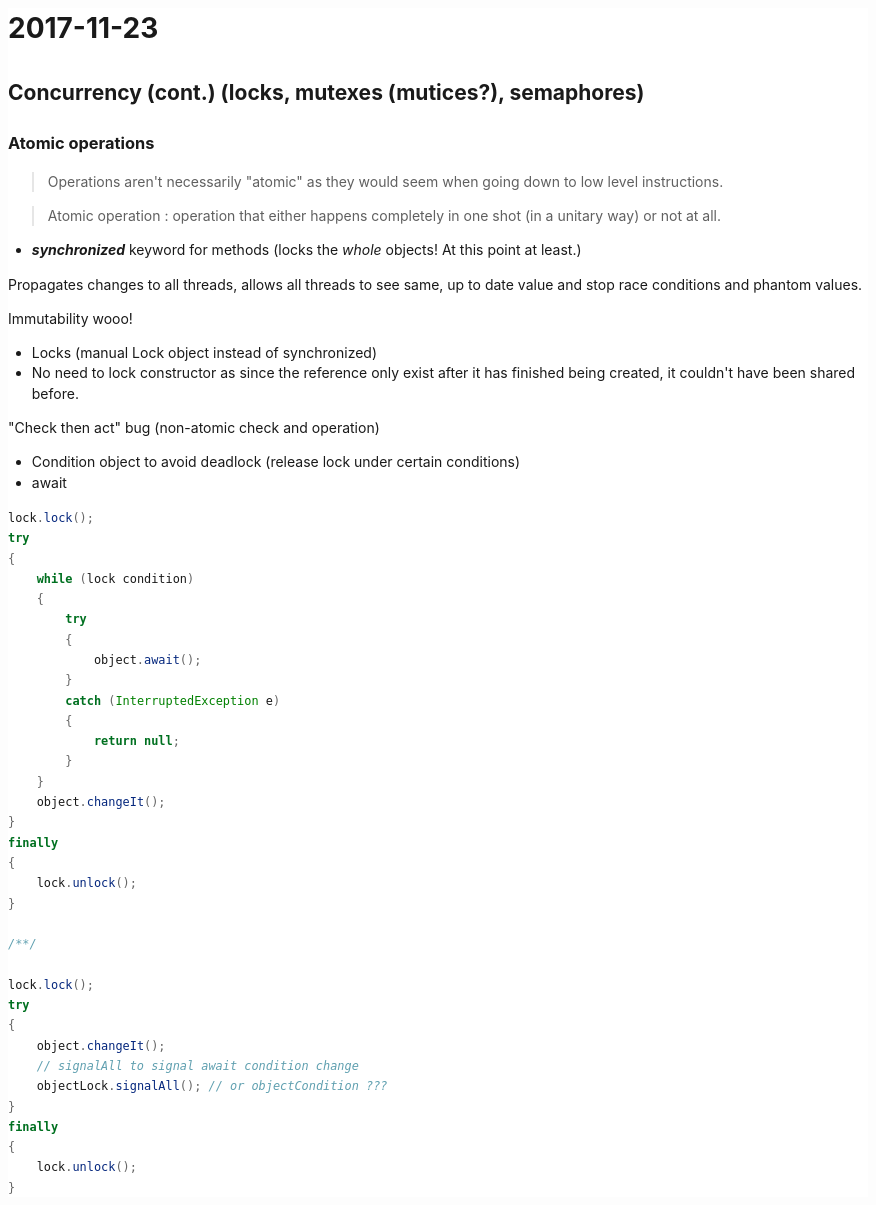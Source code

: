 # 2017-11-23

## Concurrency (cont.) (locks, mutexes (mutices?), semaphores)

### Atomic operations

> Operations aren't necessarily "atomic" as they would seem when going down to low level instructions.

> Atomic operation : operation that either happens completely in one shot (in a unitary way) or not at all.

- _**synchronized**_ keyword for methods (locks the _whole_ objects! At this point at least.)

Propagates changes to all threads, allows all threads to see same, up to date value and stop race conditions and phantom values.

Immutability wooo!

- Locks (manual Lock object instead of synchronized)
- No need to lock constructor as since the reference only exist after it has finished being created, it couldn't have been shared before.

"Check then act" bug (non-atomic check and operation)

- Condition object to avoid deadlock (release lock under certain conditions)
- await

~~~java
lock.lock();
try
{
	while (lock condition)
	{
		try
		{
			object.await();
		}
		catch (InterruptedException e)
		{
			return null;
		}
	}
	object.changeIt();
}
finally
{
	lock.unlock();
}

/**/

lock.lock();
try
{
	object.changeIt();
	// signalAll to signal await condition change
	objectLock.signalAll(); // or objectCondition ???
}
finally
{
	lock.unlock();
}
~~~
